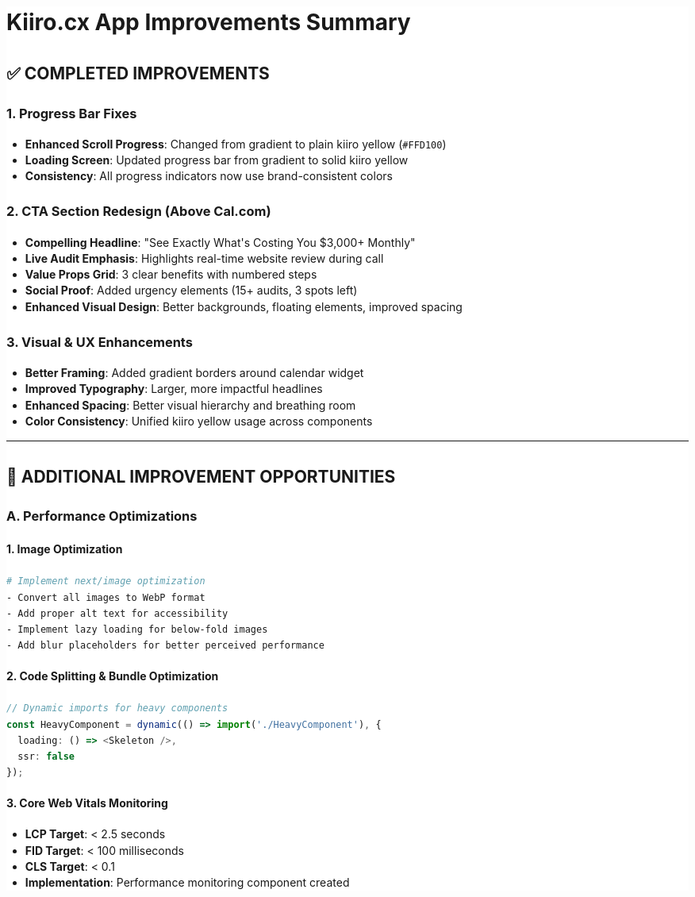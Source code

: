 # Kiiro.cx App Improvements Summary

## ✅ **COMPLETED IMPROVEMENTS**

### **1. Progress Bar Fixes**
- **Enhanced Scroll Progress**: Changed from gradient to plain kiiro yellow (`#FFD100`)
- **Loading Screen**: Updated progress bar from gradient to solid kiiro yellow
- **Consistency**: All progress indicators now use brand-consistent colors

### **2. CTA Section Redesign (Above Cal.com)**
- **Compelling Headline**: "See Exactly What's Costing You $3,000+ Monthly"
- **Live Audit Emphasis**: Highlights real-time website review during call
- **Value Props Grid**: 3 clear benefits with numbered steps
- **Social Proof**: Added urgency elements (15+ audits, 3 spots left)
- **Enhanced Visual Design**: Better backgrounds, floating elements, improved spacing

### **3. Visual & UX Enhancements**
- **Better Framing**: Added gradient borders around calendar widget
- **Improved Typography**: Larger, more impactful headlines
- **Enhanced Spacing**: Better visual hierarchy and breathing room
- **Color Consistency**: Unified kiiro yellow usage across components

---

## 🚀 **ADDITIONAL IMPROVEMENT OPPORTUNITIES**

### **A. Performance Optimizations**

#### **1. Image Optimization**
```bash
# Implement next/image optimization
- Convert all images to WebP format
- Add proper alt text for accessibility
- Implement lazy loading for below-fold images
- Add blur placeholders for better perceived performance
```

#### **2. Code Splitting & Bundle Optimization**
```typescript
// Dynamic imports for heavy components
const HeavyComponent = dynamic(() => import('./HeavyComponent'), {
  loading: () => <Skeleton />,
  ssr: false
});
```

#### **3. Core Web Vitals Monitoring**
- **LCP Target**: < 2.5 seconds
- **FID Target**: < 100 milliseconds  
- **CLS Target**: < 0.1
- **Implementation**: Performance monitoring component created

